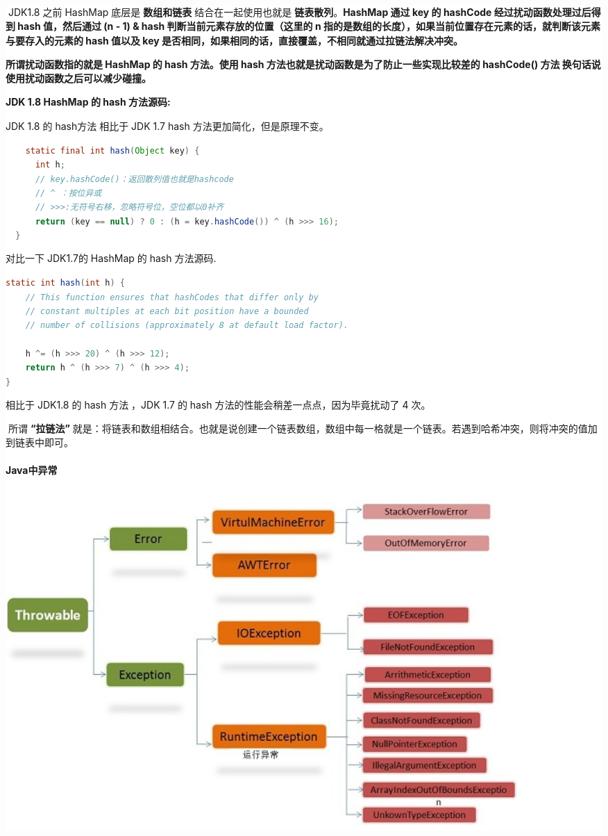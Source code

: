 ​		JDK1.8 之前 HashMap 底层是 **数组和链表** 结合在一起使用也就是 **链表散列**。**HashMap 通过 key 的 hashCode 经过扰动函数处理过后得到 hash 值，然后通过 (n - 1) & hash 判断当前元素存放的位置（这里的 n 指的是数组的长度），如果当前位置存在元素的话，就判断该元素与要存入的元素的 hash 值以及 key 是否相同，如果相同的话，直接覆盖，不相同就通过拉链法解决冲突。**

**所谓扰动函数指的就是 HashMap 的 hash 方法。使用 hash 方法也就是扰动函数是为了防止一些实现比较差的 hashCode() 方法 换句话说使用扰动函数之后可以减少碰撞。**

**JDK 1.8 HashMap 的 hash 方法源码:**

JDK 1.8 的 hash方法 相比于 JDK 1.7 hash 方法更加简化，但是原理不变。

```java
    static final int hash(Object key) {
      int h;
      // key.hashCode()：返回散列值也就是hashcode
      // ^ ：按位异或
      // >>>:无符号右移，忽略符号位，空位都以0补齐
      return (key == null) ? 0 : (h = key.hashCode()) ^ (h >>> 16);
  }
```

对比一下 JDK1.7的 HashMap 的 hash 方法源码.

```java
static int hash(int h) {
    // This function ensures that hashCodes that differ only by
    // constant multiples at each bit position have a bounded
    // number of collisions (approximately 8 at default load factor).

    h ^= (h >>> 20) ^ (h >>> 12);
    return h ^ (h >>> 7) ^ (h >>> 4);
}
```

相比于 JDK1.8 的 hash 方法 ，JDK 1.7 的 hash 方法的性能会稍差一点点，因为毕竟扰动了 4 次。

​		所谓 **“拉链法”** 就是：将链表和数组相结合。也就是说创建一个链表数组，数组中每一格就是一个链表。若遇到哈希冲突，则将冲突的值加到链表中即可。

#### Java中异常

![1565598826824](assets/1565598826824.png)
